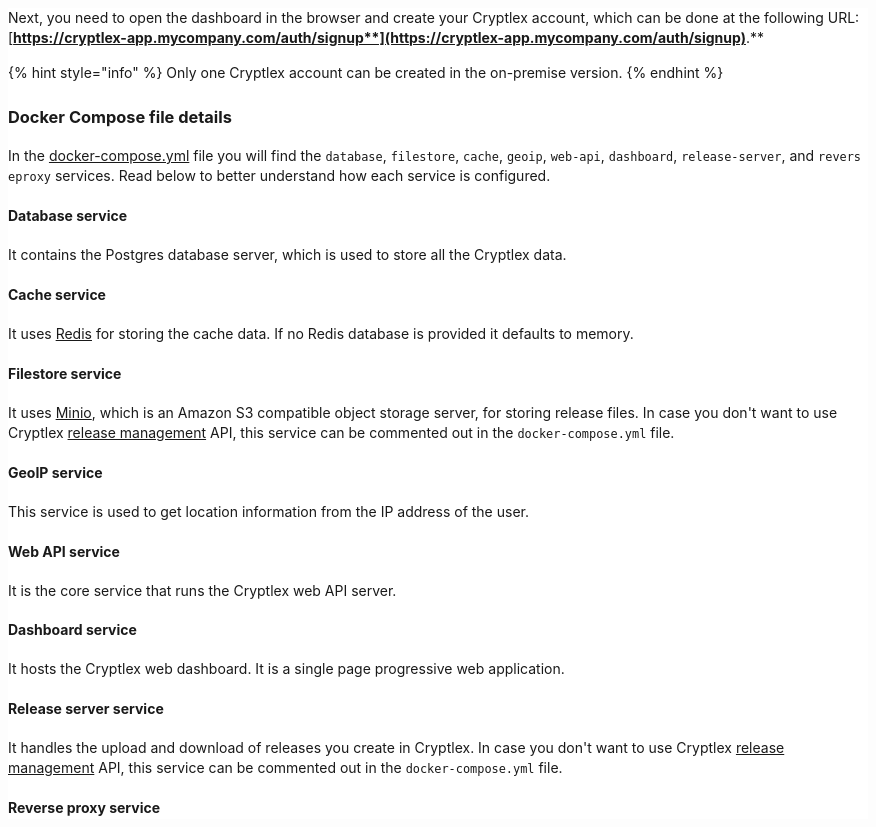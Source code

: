 Next, you need to open the dashboard in the browser and create your Cryptlex account, which can be done at the following URL: [**https://cryptlex-app.mycompany.com/auth/signup**](https://cryptlex-app.mycompany.com/auth/signup)**.**

{% hint style="info" %}
Only one Cryptlex account can be created in the on-premise version.
{% endhint %}

### Docker Compose file details

In the [docker-compose.yml](https://github.com/cryptlex/cryptlex-on-premise/blob/master/docker-compose.yml) file you will find the `database`, `filestore`, `cache`, `geoip`, `web-api`, `dashboard`, `release-server`, and `reverseproxy` services. Read below to better understand how each service is configured.

#### Database service <a href="#database-service" id="database-service"></a>

It contains the Postgres database server, which is used to store all the Cryptlex data.

#### Cache service <a href="#search-service" id="search-service"></a>

It uses [Redis](https://redis.io/) for storing the cache data. If no Redis database is provided it defaults to memory.

#### Filestore service  <a href="#search-service" id="search-service"></a>

It uses [Minio](https://www.minio.io/), which is an Amazon S3 compatible object storage server, for storing release files. In case you don't want to use Cryptlex [release management](https://docs.cryptlex.com/release-management) API, this service can be commented out in the `docker-compose.yml` file.

#### GeoIP service <a href="#search-service" id="search-service"></a>

This service is used to get location information from the IP address of the user.

#### Web API service

It is the core service that runs the Cryptlex web API server.

#### Dashboard service

It hosts the Cryptlex web dashboard. It is a single page progressive web application.

#### Release server service  <a href="#search-service" id="search-service"></a>

It handles the upload and download of releases you create in Cryptlex. In case you don't want to use Cryptlex [release management](https://docs.cryptlex.com/release-management) API, this service can be commented out in the `docker-compose.yml` file.

#### Reverse proxy service
